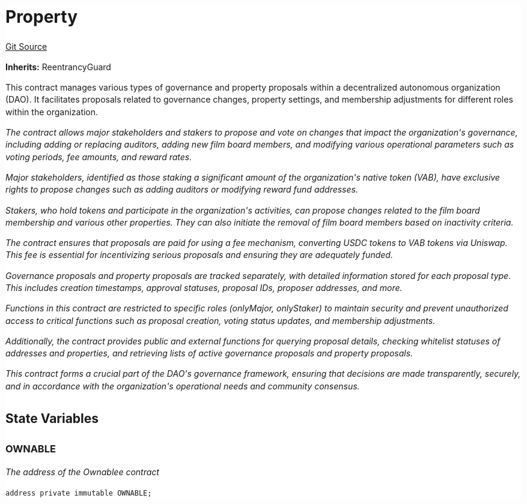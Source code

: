 # Property
[Git Source](https://github.com/Mill1995/VABDAO/blob/96e45074ef6d32b9660a684b4e42c099c5b394c6/contracts/dao/Property.sol)

**Inherits:**
ReentrancyGuard

This contract manages various types of governance and property proposals
within a decentralized autonomous organization (DAO). It facilitates
proposals related to governance changes, property settings, and membership
adjustments for different roles within the organization.

*The contract allows major stakeholders and stakers to propose and vote on
changes that impact the organization's governance, including adding or
replacing auditors, adding new film board members, and modifying various
operational parameters such as voting periods, fee amounts, and reward rates.*

*Major stakeholders, identified as those staking a significant amount of the
organization's native token (VAB), have exclusive rights to propose changes
such as adding auditors or modifying reward fund addresses.*

*Stakers, who hold tokens and participate in the organization's activities,
can propose changes related to the film board membership and various other properties.
They can also initiate the removal of film board members based on inactivity criteria.*

*The contract ensures that proposals are paid for using a fee mechanism,
converting USDC tokens to VAB tokens via Uniswap. This fee is essential for
incentivizing serious proposals and ensuring they are adequately funded.*

*Governance proposals and property proposals are tracked separately, with
detailed information stored for each proposal type. This includes creation
timestamps, approval statuses, proposal IDs, proposer addresses, and more.*

*Functions in this contract are restricted to specific roles (onlyMajor,
onlyStaker) to maintain security and prevent unauthorized access to critical
functions such as proposal creation, voting status updates, and membership
adjustments.*

*Additionally, the contract provides public and external functions for querying
proposal details, checking whitelist statuses of addresses and properties,
and retrieving lists of active governance proposals and property proposals.*

*This contract forms a crucial part of the DAO's governance framework, ensuring
that decisions are made transparently, securely, and in accordance with the
organization's operational needs and community consensus.*


## State Variables
### OWNABLE
*The address of the Ownablee contract*


```solidity
address private immutable OWNABLE;
```
